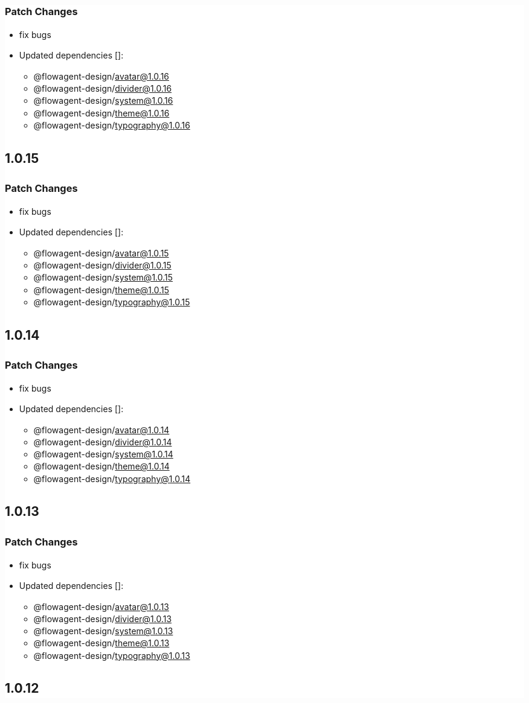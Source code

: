 ### Patch Changes

- fix bugs

- Updated dependencies []:
  - @flowagent-design/avatar@1.0.16
  - @flowagent-design/divider@1.0.16
  - @flowagent-design/system@1.0.16
  - @flowagent-design/theme@1.0.16
  - @flowagent-design/typography@1.0.16

## 1.0.15

### Patch Changes

- fix bugs

- Updated dependencies []:
  - @flowagent-design/avatar@1.0.15
  - @flowagent-design/divider@1.0.15
  - @flowagent-design/system@1.0.15
  - @flowagent-design/theme@1.0.15
  - @flowagent-design/typography@1.0.15

## 1.0.14

### Patch Changes

- fix bugs

- Updated dependencies []:
  - @flowagent-design/avatar@1.0.14
  - @flowagent-design/divider@1.0.14
  - @flowagent-design/system@1.0.14
  - @flowagent-design/theme@1.0.14
  - @flowagent-design/typography@1.0.14

## 1.0.13

### Patch Changes

- fix bugs

- Updated dependencies []:
  - @flowagent-design/avatar@1.0.13
  - @flowagent-design/divider@1.0.13
  - @flowagent-design/system@1.0.13
  - @flowagent-design/theme@1.0.13
  - @flowagent-design/typography@1.0.13

## 1.0.12
